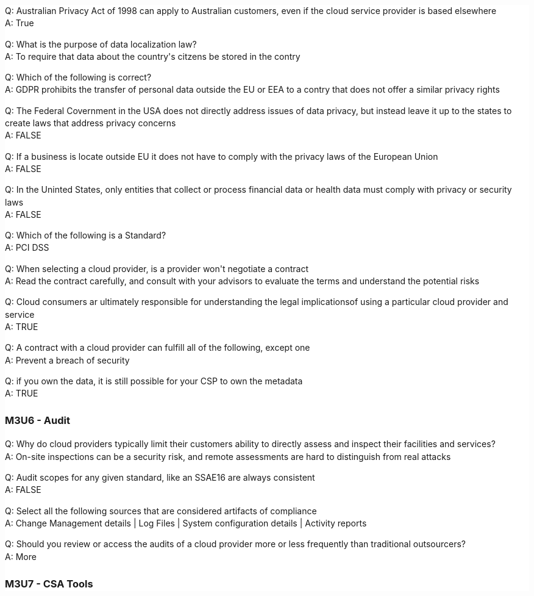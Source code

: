 Q: Australian Privacy Act of 1998 can apply to Australian customers, even if the cloud service provider is based elsewhere
<BR>A: True

Q: What is the purpose of data localization law?
<BR>A: To require that data about the country's citzens be stored in the contry

Q: Which of the following is correct?
<BR>A: GDPR prohibits the transfer of personal data outside the EU or EEA to a contry that does not offer a similar privacy rights

Q: The Federal Covernment in the USA does not directly address issues of data privacy, but instead leave it up to the states to create laws that address privacy concerns
<BR>A: FALSE

Q: If a business is locate outside EU it does not have to comply with the privacy laws of the European Union
<BR>A: FALSE

Q: In the Uninted States, only entities that collect or process financial data or health data must comply with privacy or security laws
<BR>A: FALSE

Q: Which of the following is a Standard?
<BR>A: PCI DSS

Q: When selecting a cloud provider, is a provider won't negotiate a contract
<BR>A: Read the contract carefully, and consult with your advisors to evaluate the terms and understand the potential risks

Q: Cloud consumers ar ultimately responsible for understanding the legal implicationsof using a particular cloud provider and service
<BR>A: TRUE

Q: A contract with a cloud provider can fulfill all of the following, except one
<BR>A: Prevent a breach of security

Q: if you own the data, it is still possible for your CSP to own the metadata
<BR>A: TRUE

### M3U6 - Audit

Q: Why do cloud providers typically limit their customers ability to directly assess and inspect their facilities and services?
<BR>A: On-site inspections can be a security risk, and remote assessments are hard to distinguish from real attacks

Q: Audit scopes for any given standard, like an SSAE16 are always consistent
<BR>A: FALSE

Q: Select all the following sources that are considered artifacts of compliance
<BR>A: Change Management details | Log Files | System configuration details | Activity reports 

Q: Should you review or access the audits of a cloud provider more or less frequently than traditional outsourcers?
<BR>A: More

### M3U7 - CSA Tools
